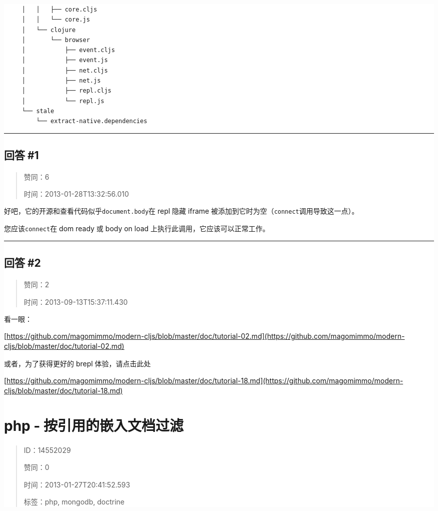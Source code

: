 ```
     │   │   ├── core.cljs
     │   │   └── core.js
     │   └── clojure
     │       └── browser
     │           ├── event.cljs
     │           ├── event.js
     │           ├── net.cljs
     │           ├── net.js
     │           ├── repl.cljs
     │           └── repl.js
     └── stale
         └── extract-native.dependencies 
```

* * *

## 回答 #1

> 赞同：6
> 
> 时间：2013-01-28T13:32:56.010

好吧，它的开源和查看代码似乎`document.body`在 repl 隐藏 iframe 被添加到它时为空（`connect`调用导致这一点）。

您应该`connect`在 dom ready 或 body on load 上执行此调用，它应该可以正常工作。

* * *

## 回答 #2

> 赞同：2
> 
> 时间：2013-09-13T15:37:11.430

看一眼：

[https://github.com/magomimmo/modern-cljs/blob/master/doc/tutorial-02.md](https://github.com/magomimmo/modern-cljs/blob/master/doc/tutorial-02.md)

或者，为了获得更好的 brepl 体验，请点击此处

[https://github.com/magomimmo/modern-cljs/blob/master/doc/tutorial-18.md](https://github.com/magomimmo/modern-cljs/blob/master/doc/tutorial-18.md)

# php - 按引用的嵌入文档过滤

> ID：14552029
> 
> 赞同：0
> 
> 时间：2013-01-27T20:41:52.593
> 
> 标签：php, mongodb, doctrine
